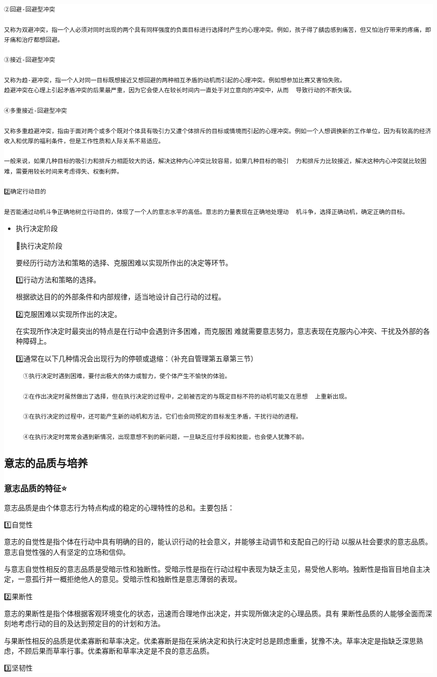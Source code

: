 	②回避-回避型冲突
	
	又称为双避冲突，指一个人必须对同时出现的两个具有同样强度的负面目标进行选择时产生的心理冲突。例如，孩子得了龋齿感到痛苦，但又怕治疗带来的疼痛，即牙痛和治疗都想回避。
	
	③接近-回避型冲突
	
	又称为趋-避冲突，指一个人对同一目标既想接近又想回避的两种相互矛盾的动机而引起的心理冲突。例如想参加比赛又害怕失败。
	趋避冲突在心理上引起矛盾冲突的后果最严重，因为它会使人在较长时间内一直处于对立意向的冲突中，从而  导致行动的不断失误。
	
	④多重接近-回避型冲突
	
	又称多重趋避冲突，指由于面对两个或多个既对个体具有吸引力又遭个体排斥的目标或情境而引起的心理冲突。例如一个人想调换新的工作单位，因为有较高的经济收入和优厚的福利条件，但是工作性质和人际关系不易适应。
	
	一般来说，如果几种目标的吸引力和排斥力相距较大的话，解决这种内心冲突比较容易，如果几种目标的吸引  力和排斥力比较接近，解决这种内心冲突就比较困难，需要用较长时间来考虑得失、权衡利弊。
	
	2️⃣确定行动目的
	
	是否能通过动机斗争正确地树立行动目的，体现了一个人的意志水平的高低。意志的力量表现在正确地处理动  机斗争，选择正确动机，确定正确的目标。

- 执行决定阶段

	
	💜执行决定阶段
	
	要经历行动方法和策略的选择、克服困难以实现所作出的决定等环节。  
	
	1️⃣行动方法和策略的选择。  
	  
	根据欲达目的的外部条件和内部规律，适当地设计自己行动的过程。
	
	2️⃣克服困难以实现所作出的决定。  
	  
	在实现所作决定时最突出的特点是在行动中会遇到许多困难，而克服困   难就需要意志努力，意志表现在克服内心冲突、干扰及外部的各种障碍上。
	  
	3️⃣通常在以下几种情况会出现行为的停顿或退缩：（补充自管理第五章第三节）
	
		①执行决定时遇到困难，要付出极大的体力或智力，使个体产生不愉快的体验。  
	
		②在作出决定时虽然做出了选择，但在执行决定的过程中，之前被否定的与既定目标不符的动机可能又在思想  上重新出现。  
	
		③在执行决定的过程中，还可能产生新的动机和方法，它们也会同预定的目标发生矛盾，干扰行动的进程。  
	
		④在执行决定时常常会遇到新情况，出现意想不到的新问题，一旦缺乏应付手段和技能，也会使人犹豫不前。

## 意志的品质与培养

### 意志品质的特征⭐️

意志品质是由个体意志行为特点构成的稳定的心理特性的总和。主要包括：  

1️⃣自觉性

意志的自觉性是指个体在行动中具有明确的目的，能认识行动的社会意义，并能够主动调节和支配自己的行动  以服从社会要求的意志品质。意志自觉性强的人有坚定的立场和信仰。  

与意志自觉性相反的意志品质是受暗示性和独断性。受暗示性是指在行动过程中表现为缺乏主见，易受他人影响。独断性是指盲目地自主决定，一意孤行并一概拒绝他人的意见。受暗示性和独断性是意志薄弱的表现。  

2️⃣果断性

意志的果断性是指个体根据客观环境变化的状态，迅速而合理地作出决定，并实现所做决定的心理品质。具有  果断性品质的人能够全面而深刻地考虑行动的目的及达到预定目的的计划和方法。  

与果断性相反的品质是优柔寡断和草率决定。优柔寡断是指在采纳决定和执行决定时总是顾虑重重，犹豫不决。草率决定是指缺乏深思熟虑，不顾后果而草率行事。优柔寡断和草率决定是不良的意志品质。
  
3️⃣坚韧性
